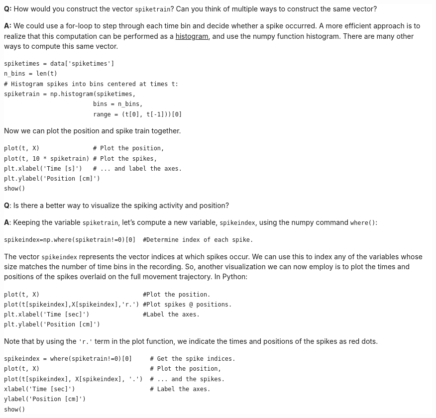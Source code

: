 **Q:** How would you construct the vector `spiketrain`? Can you think of multiple ways to construct the same vector?

**A:** We could use a for-loop to step through each time bin and decide whether a spike occurred. A more efficient approach is to realize that this computation can be performed as a <a href="https://numpy.org/doc/stable/reference/generated/numpy.histogram.html" target="blank">histogram</a>, and use the numpy function histogram. There are many other ways to compute this same vector.

</div>

```{code-cell} ipython3
spiketimes = data['spiketimes']
n_bins = len(t)
# Histogram spikes into bins centered at times t:
spiketrain = np.histogram(spiketimes, 
                         bins = n_bins, 
                         range = (t[0], t[-1]))[0] 
```

Now we can plot the position and spike train together.

```{code-cell} ipython3
plot(t, X)               # Plot the position,
plot(t, 10 * spiketrain) # Plot the spikes,
plt.xlabel('Time [s]')   # ... and label the axes.
plt.ylabel('Position [cm]')
show()
```

<div class="question">
    
**Q**: Is there a better way to visualize the spiking activity and position?

**A**: Keeping the variable `spiketrain`, let’s compute a new variable, `spikeindex`, using the numpy command `where()`:

    spikeindex=np.where(spiketrain!=0)[0]  #Determine index of each spike.
    
The vector `spikeindex` represents the vector indices at which spikes occur. We can use this to index any of the variables whose size matches the number of time bins in the recording. So, another visualization we can now employ is to plot the times and positions of the spikes overlaid on the full movement trajectory. In Python:

    plot(t, X)                             #Plot the position.
    plot(t[spikeindex],X[spikeindex],'r.') #Plot spikes @ positions.
    plt.xlabel('Time [sec]')               #Label the axes.
    plt.ylabel('Position [cm]')
    
Note that by using the `'r.'` term in the plot function, we indicate the times and positions of the spikes as red dots.

</div>

```{code-cell} ipython3
spikeindex = where(spiketrain!=0)[0]     # Get the spike indices.
plot(t, X)                               # Plot the position,
plot(t[spikeindex], X[spikeindex], '.')  # ... and the spikes.  
xlabel('Time [sec]')                     # Label the axes.
ylabel('Position [cm]')
show()
```
